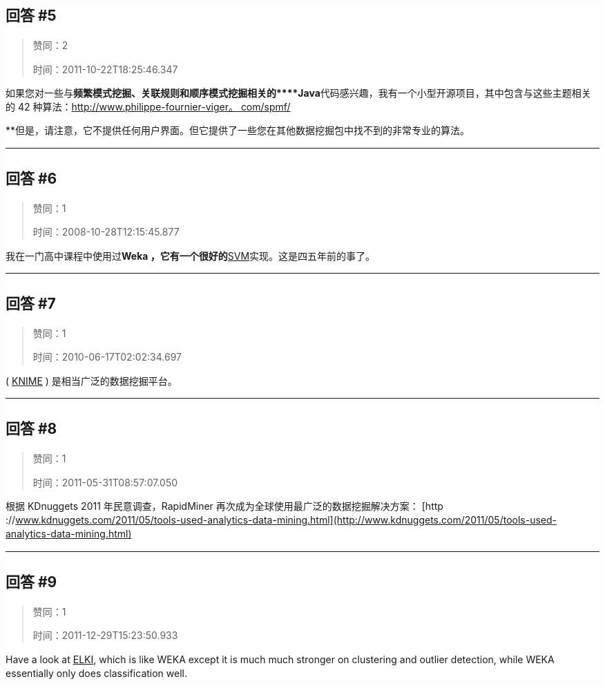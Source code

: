 ## 回答 #5

> 赞同：2
> 
> 时间：2011-10-22T18:25:46.347

如果您对一些与**频繁模式挖掘、关联规则和顺序模式挖掘相关的****Java**代码感兴趣，我有一个小型开源项目，其中包含与这些主题相关的 42 种算法：[http://www.philippe-fournier-viger。 com/spmf/](http://www.philippe-fournier-viger.com/spmf/)

 **但是，请注意，它不提供任何用户界面。但它提供了一些您在其他数据挖掘包中找不到的非常专业的算法。

* * *

## 回答 #6

> 赞同：1
> 
> 时间：2008-10-28T12:15:45.877

我在一门高中课程中使用过**Weka ，它有一个很好的**[SVM](http://en.wikipedia.org/wiki/Support_vector_machine)实现。这是四五年前的事了。

* * *

## 回答 #7

> 赞同：1
> 
> 时间：2010-06-17T02:02:34.697

( [KNIME](http://www.knime.org/) ) 是相当广泛的数据挖掘平台。

* * *

## 回答 #8

> 赞同：1
> 
> 时间：2011-05-31T08:57:07.050

根据 KDnuggets 2011 年民意调查，RapidMiner 再次成为全球使用最广泛的数据挖掘解决方案： [http ://www.kdnuggets.com/2011/05/tools-used-analytics-data-mining.html](http://www.kdnuggets.com/2011/05/tools-used-analytics-data-mining.html)

* * *

## 回答 #9

> 赞同：1
> 
> 时间：2011-12-29T15:23:50.933

Have a look at [ELKI](http://elki.dbs.ifi.lmu.de/), which is like WEKA except it is much much stronger on clustering and outlier detection, while WEKA essentially only does classification well.
